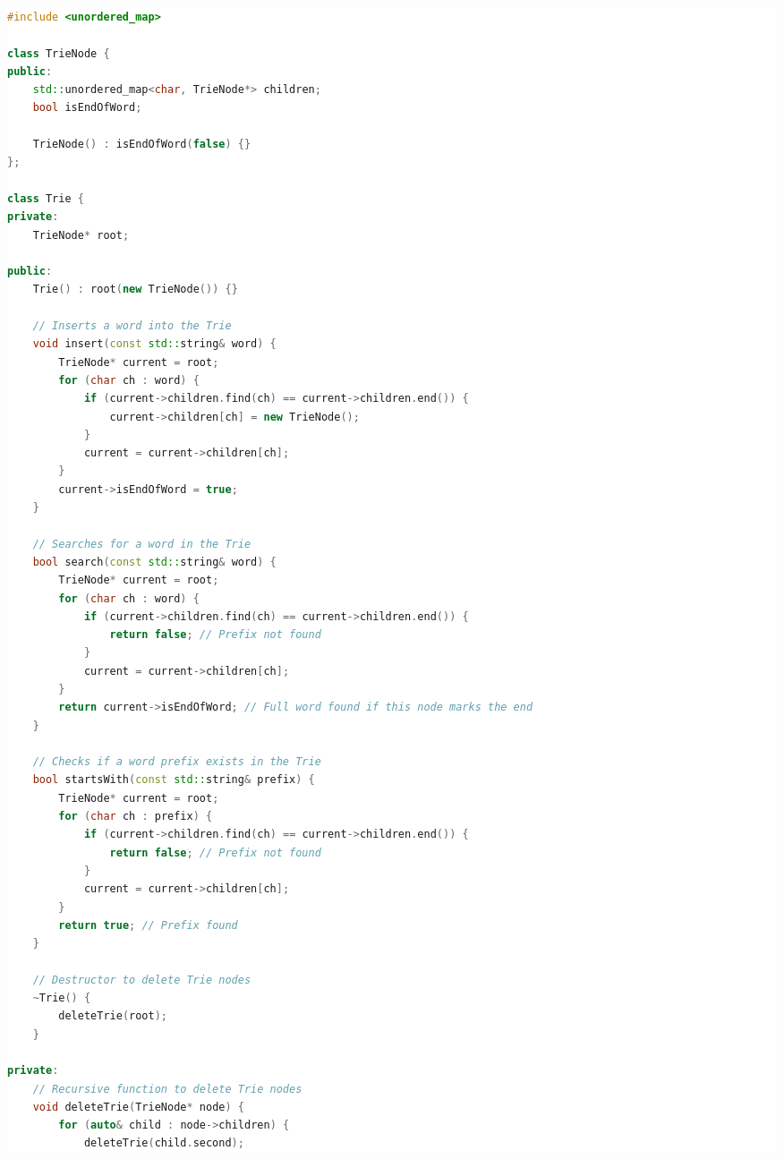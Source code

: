 ```cpp
#include <unordered_map>

class TrieNode {
public:
    std::unordered_map<char, TrieNode*> children;
    bool isEndOfWord;

    TrieNode() : isEndOfWord(false) {}
};

class Trie {
private:
    TrieNode* root;

public:
    Trie() : root(new TrieNode()) {}

    // Inserts a word into the Trie
    void insert(const std::string& word) {
        TrieNode* current = root;
        for (char ch : word) {
            if (current->children.find(ch) == current->children.end()) {
                current->children[ch] = new TrieNode();
            }
            current = current->children[ch];
        }
        current->isEndOfWord = true;
    }

    // Searches for a word in the Trie
    bool search(const std::string& word) {
        TrieNode* current = root;
        for (char ch : word) {
            if (current->children.find(ch) == current->children.end()) {
                return false; // Prefix not found
            }
            current = current->children[ch];
        }
        return current->isEndOfWord; // Full word found if this node marks the end
    }

    // Checks if a word prefix exists in the Trie
    bool startsWith(const std::string& prefix) {
        TrieNode* current = root;
        for (char ch : prefix) {
            if (current->children.find(ch) == current->children.end()) {
                return false; // Prefix not found
            }
            current = current->children[ch];
        }
        return true; // Prefix found
    }

    // Destructor to delete Trie nodes
    ~Trie() {
        deleteTrie(root);
    }

private:
    // Recursive function to delete Trie nodes
    void deleteTrie(TrieNode* node) {
        for (auto& child : node->children) {
            deleteTrie(child.second);
```
